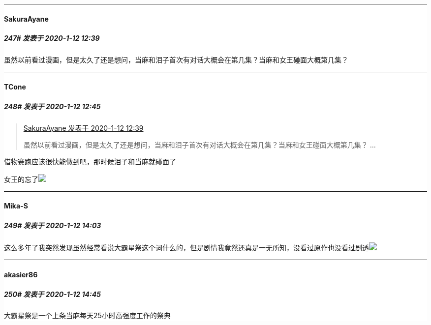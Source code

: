 



-----

####  SakuraAyane  
##### 247#       发表于 2020-1-12 12:39




虽然以前看过漫画，但是太久了还是想问，当麻和泪子首次有对话大概会在第几集？当麻和女王碰面大概第几集？







-----

####  TCone  
##### 248#       发表于 2020-1-12 12:45



<blockquote><a href="httphttps://bbs.saraba1st.com/2b/forum.php?mod=redirect&amp;goto=findpost&amp;pid=46161093&amp;ptid=1774471" target="_blank">SakuraAyane 发表于 2020-1-12 12:39</a>

虽然以前看过漫画，但是太久了还是想问，当麻和泪子首次有对话大概会在第几集？当麻和女王碰面大概第几集？ ...</blockquote>
借物赛跑应该很快能做到吧，那时候泪子和当麻就碰面了


女王的忘了<img src="https://static.saraba1st.com/image/smiley/face2017/067.png" referrerpolicy="no-referrer">







-----

####  Mika-S  
##### 249#       发表于 2020-1-12 14:03




这么多年了我突然发现虽然经常看说大霸星祭这个词什么的，但是剧情我竟然还真是一无所知，没看过原作也没看过剧透<img src="https://static.saraba1st.com/image/smiley/face2017/066.png" referrerpolicy="no-referrer">







-----

####  akasier86  
##### 250#       发表于 2020-1-12 14:45




大霸星祭是一个上条当麻每天25小时高强度工作的祭典
